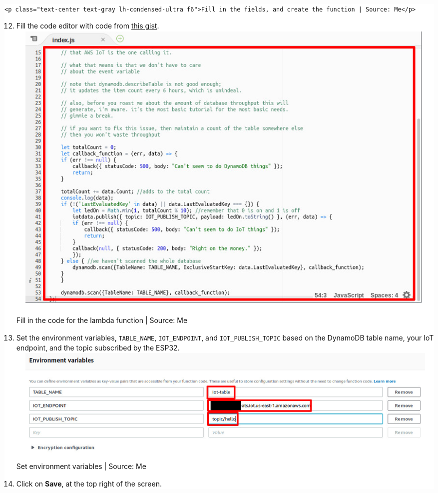     <p class="text-center text-gray lh-condensed-ultra f6">Fill in the fields, and create the function | Source: Me</p>
12. Fill the code editor with code from [this gist](https://gist.github.com/jameshi16/851dc9de904811c1b2304cfc1f819f1d).
    <img src="/images/20190906_10.jpg" style="max-width: 800px; width: 100%; margin: 0 auto; display: block;" alt="Fill in the code for the lambda function"/>
    <p class="text-center text-gray lh-condensed-ultra f6">Fill in the code for the lambda function | Source: Me</p>
13. Set the environment variables, `TABLE_NAME`, `IOT_ENDPOINT`, and `IOT_PUBLISH_TOPIC` based on the DynamoDB table name, your IoT endpoint, and the topic subscribed by the ESP32.
    <img src="/images/20190906_11.jpg" style="max-width: 800px; width: 100%; margin: 0 auto; display: block;" alt="Environment Variables"/>
    <p class="text-center text-gray lh-condensed-ultra f6">Set environment variables | Source: Me</p>
14. Click on **Save**, at the top right of the screen.